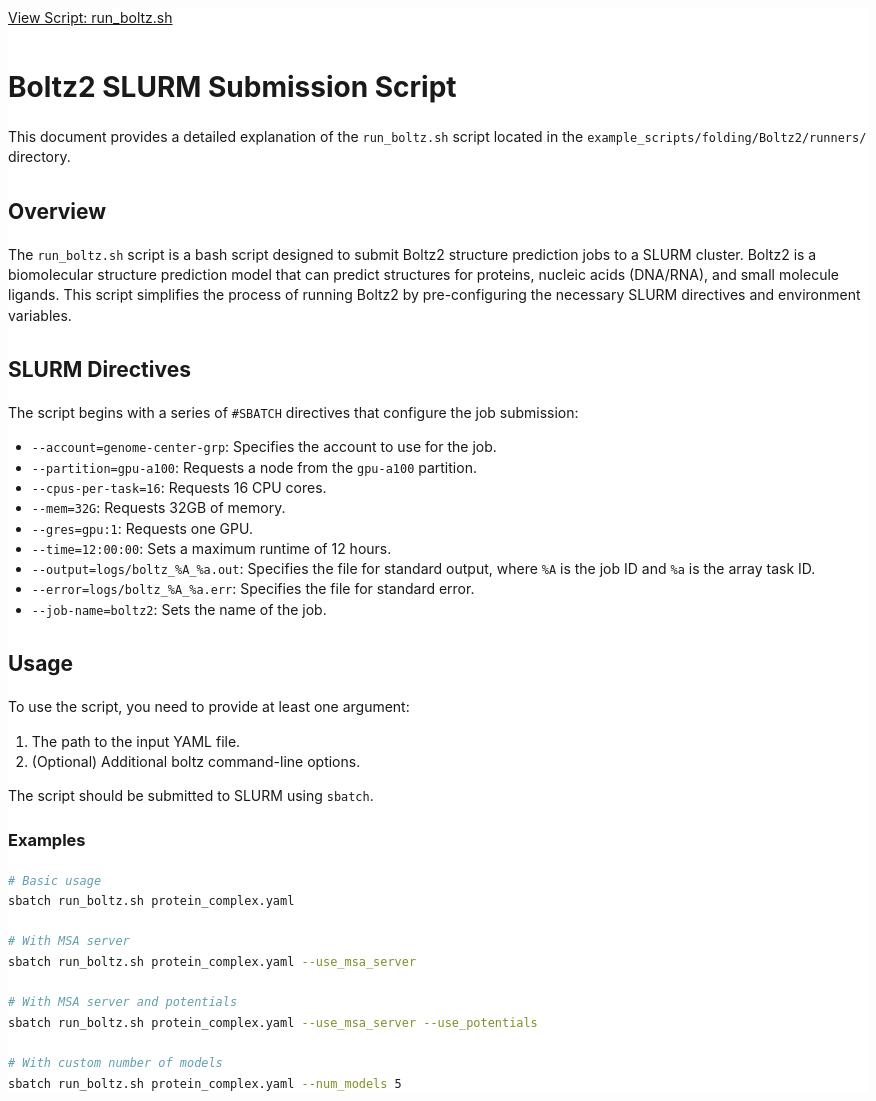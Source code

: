 [View Script: run_boltz.sh](../example_scripts/folding/Boltz2/runners/run_boltz.sh)

# Boltz2 SLURM Submission Script

This document provides a detailed explanation of the `run_boltz.sh` script located in the `example_scripts/folding/Boltz2/runners/` directory.

## Overview

The `run_boltz.sh` script is a bash script designed to submit Boltz2 structure prediction jobs to a SLURM cluster. Boltz2 is a biomolecular structure prediction model that can predict structures for proteins, nucleic acids (DNA/RNA), and small molecule ligands. This script simplifies the process of running Boltz2 by pre-configuring the necessary SLURM directives and environment variables.

## SLURM Directives

The script begins with a series of `#SBATCH` directives that configure the job submission:

-   `--account=genome-center-grp`: Specifies the account to use for the job.
-   `--partition=gpu-a100`: Requests a node from the `gpu-a100` partition.
-   `--cpus-per-task=16`: Requests 16 CPU cores.
-   `--mem=32G`: Requests 32GB of memory.
-   `--gres=gpu:1`: Requests one GPU.
-   `--time=12:00:00`: Sets a maximum runtime of 12 hours.
-   `--output=logs/boltz_%A_%a.out`: Specifies the file for standard output, where `%A` is the job ID and `%a` is the array task ID.
-   `--error=logs/boltz_%A_%a.err`: Specifies the file for standard error.
-   `--job-name=boltz2`: Sets the name of the job.

## Usage

To use the script, you need to provide at least one argument:

1.  The path to the input YAML file.
2.  (Optional) Additional boltz command-line options.

The script should be submitted to SLURM using `sbatch`.

### Examples

```bash
# Basic usage
sbatch run_boltz.sh protein_complex.yaml

# With MSA server
sbatch run_boltz.sh protein_complex.yaml --use_msa_server

# With MSA server and potentials
sbatch run_boltz.sh protein_complex.yaml --use_msa_server --use_potentials

# With custom number of models
sbatch run_boltz.sh protein_complex.yaml --num_models 5
```
